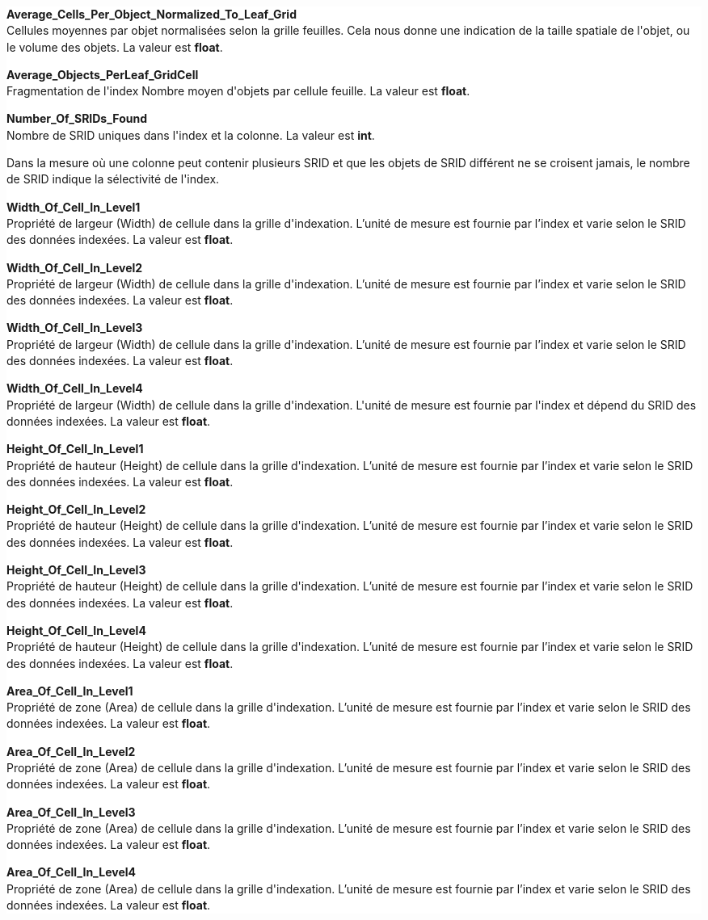  **Average_Cells_Per_Object_Normalized_To_Leaf_Grid**  
 Cellules moyennes par objet normalisées selon la grille feuilles. Cela nous donne une indication de la taille spatiale de l'objet, ou le volume des objets. La valeur est **float**.  
  
 **Average_Objects_PerLeaf_GridCell**  
 Fragmentation de l'index Nombre moyen d'objets par cellule feuille. La valeur est **float**.  
  
 **Number_Of_SRIDs_Found**  
 Nombre de SRID uniques dans l'index et la colonne. La valeur est **int**.  
  
 Dans la mesure où une colonne peut contenir plusieurs SRID et que les objets de SRID différent ne se croisent jamais, le nombre de SRID indique la sélectivité de l'index.  
  
 **Width_Of_Cell_In_Level1**  
 Propriété de largeur (Width) de cellule dans la grille d'indexation. L’unité de mesure est fournie par l’index et varie selon le SRID des données indexées. La valeur est **float**.  
  
 **Width_Of_Cell_In_Level2**  
 Propriété de largeur (Width) de cellule dans la grille d'indexation. L’unité de mesure est fournie par l’index et varie selon le SRID des données indexées. La valeur est **float**.  
  
 **Width_Of_Cell_In_Level3**  
 Propriété de largeur (Width) de cellule dans la grille d'indexation. L’unité de mesure est fournie par l’index et varie selon le SRID des données indexées. La valeur est **float**.  
  
 **Width_Of_Cell_In_Level4**  
 Propriété de largeur (Width) de cellule dans la grille d'indexation. L'unité de mesure est fournie par l'index et dépend du SRID des données indexées. La valeur est **float**.  
  
 **Height_Of_Cell_In_Level1**  
 Propriété de hauteur (Height) de cellule dans la grille d'indexation. L’unité de mesure est fournie par l’index et varie selon le SRID des données indexées. La valeur est **float**.  
  
 **Height_Of_Cell_In_Level2**  
 Propriété de hauteur (Height) de cellule dans la grille d'indexation. L’unité de mesure est fournie par l’index et varie selon le SRID des données indexées. La valeur est **float**.  
  
 **Height_Of_Cell_In_Level3**  
 Propriété de hauteur (Height) de cellule dans la grille d'indexation. L’unité de mesure est fournie par l’index et varie selon le SRID des données indexées. La valeur est **float**.  
  
 **Height_Of_Cell_In_Level4**  
 Propriété de hauteur (Height) de cellule dans la grille d'indexation. L’unité de mesure est fournie par l’index et varie selon le SRID des données indexées. La valeur est **float**.  
  
 **Area_Of_Cell_In_Level1**  
 Propriété de zone (Area) de cellule dans la grille d'indexation. L’unité de mesure est fournie par l’index et varie selon le SRID des données indexées. La valeur est **float**.  
  
 **Area_Of_Cell_In_Level2**  
 Propriété de zone (Area) de cellule dans la grille d'indexation. L’unité de mesure est fournie par l’index et varie selon le SRID des données indexées. La valeur est **float**.  
  
 **Area_Of_Cell_In_Level3**  
 Propriété de zone (Area) de cellule dans la grille d'indexation. L’unité de mesure est fournie par l’index et varie selon le SRID des données indexées. La valeur est **float**.  
  
 **Area_Of_Cell_In_Level4**  
 Propriété de zone (Area) de cellule dans la grille d'indexation. L’unité de mesure est fournie par l’index et varie selon le SRID des données indexées. La valeur est **float**.  
  
